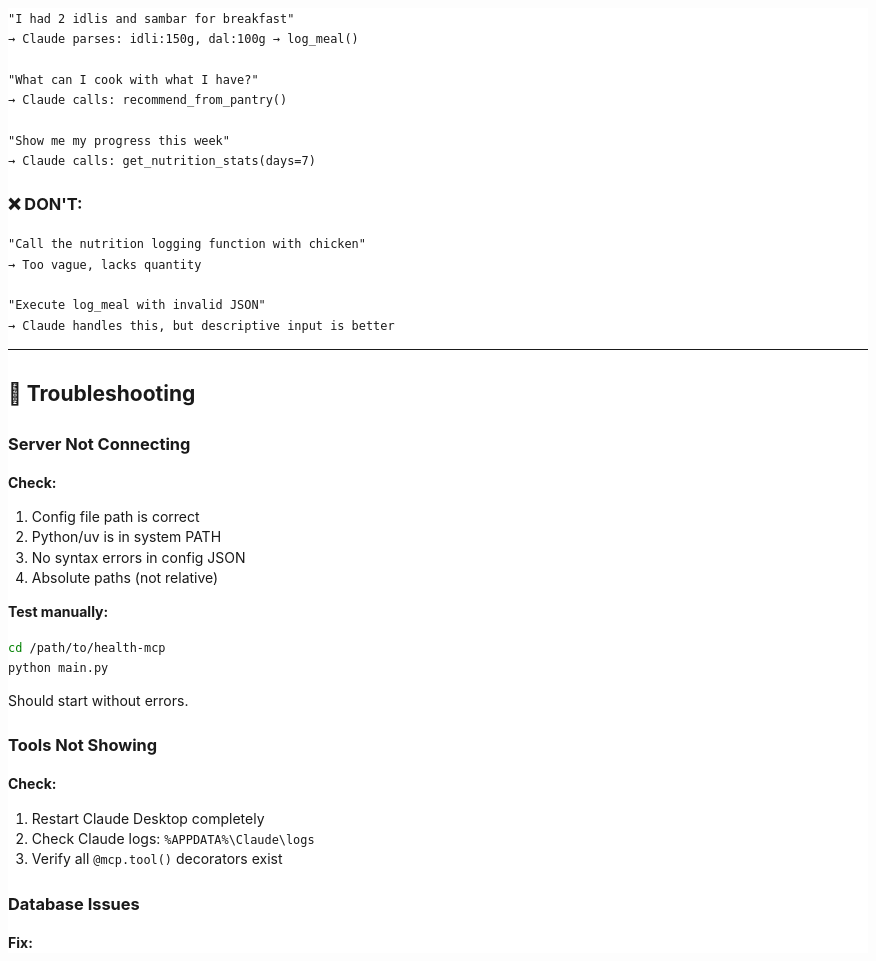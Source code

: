 ```
"I had 2 idlis and sambar for breakfast"
→ Claude parses: idli:150g, dal:100g → log_meal()

"What can I cook with what I have?"
→ Claude calls: recommend_from_pantry()

"Show me my progress this week"
→ Claude calls: get_nutrition_stats(days=7)
```

### ❌ DON'T:

```
"Call the nutrition logging function with chicken"
→ Too vague, lacks quantity

"Execute log_meal with invalid JSON"
→ Claude handles this, but descriptive input is better
```

---

## 🐛 Troubleshooting

### Server Not Connecting

**Check:**

1. Config file path is correct
2. Python/uv is in system PATH
3. No syntax errors in config JSON
4. Absolute paths (not relative)

**Test manually:**

```bash
cd /path/to/health-mcp
python main.py
```

Should start without errors.

### Tools Not Showing

**Check:**

1. Restart Claude Desktop completely
2. Check Claude logs: `%APPDATA%\Claude\logs`
3. Verify all `@mcp.tool()` decorators exist

### Database Issues

**Fix:**
